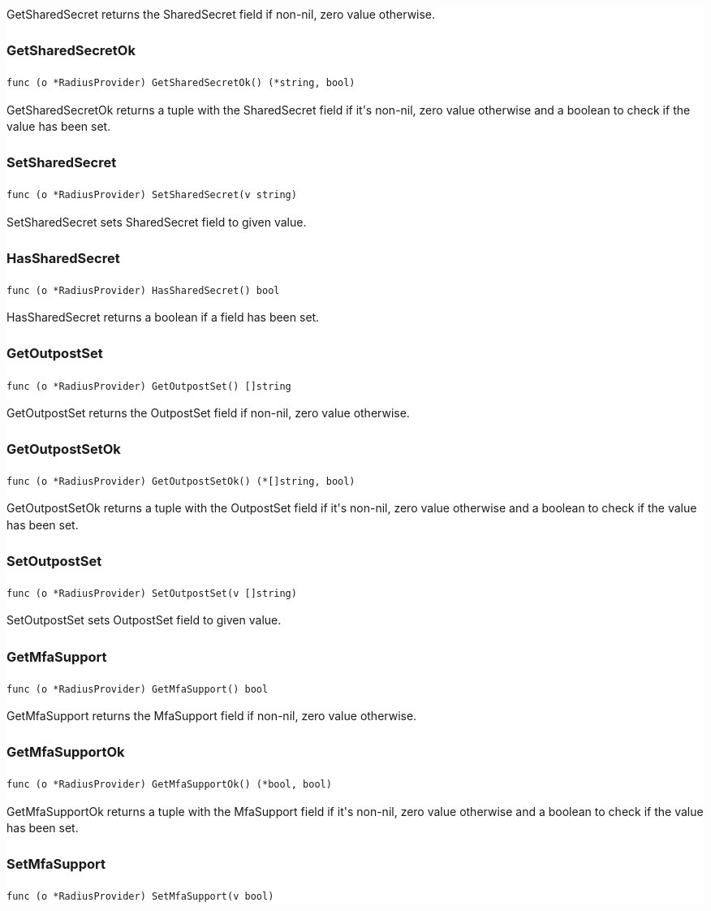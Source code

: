GetSharedSecret returns the SharedSecret field if non-nil, zero value otherwise.

### GetSharedSecretOk

`func (o *RadiusProvider) GetSharedSecretOk() (*string, bool)`

GetSharedSecretOk returns a tuple with the SharedSecret field if it's non-nil, zero value otherwise
and a boolean to check if the value has been set.

### SetSharedSecret

`func (o *RadiusProvider) SetSharedSecret(v string)`

SetSharedSecret sets SharedSecret field to given value.

### HasSharedSecret

`func (o *RadiusProvider) HasSharedSecret() bool`

HasSharedSecret returns a boolean if a field has been set.

### GetOutpostSet

`func (o *RadiusProvider) GetOutpostSet() []string`

GetOutpostSet returns the OutpostSet field if non-nil, zero value otherwise.

### GetOutpostSetOk

`func (o *RadiusProvider) GetOutpostSetOk() (*[]string, bool)`

GetOutpostSetOk returns a tuple with the OutpostSet field if it's non-nil, zero value otherwise
and a boolean to check if the value has been set.

### SetOutpostSet

`func (o *RadiusProvider) SetOutpostSet(v []string)`

SetOutpostSet sets OutpostSet field to given value.


### GetMfaSupport

`func (o *RadiusProvider) GetMfaSupport() bool`

GetMfaSupport returns the MfaSupport field if non-nil, zero value otherwise.

### GetMfaSupportOk

`func (o *RadiusProvider) GetMfaSupportOk() (*bool, bool)`

GetMfaSupportOk returns a tuple with the MfaSupport field if it's non-nil, zero value otherwise
and a boolean to check if the value has been set.

### SetMfaSupport

`func (o *RadiusProvider) SetMfaSupport(v bool)`

